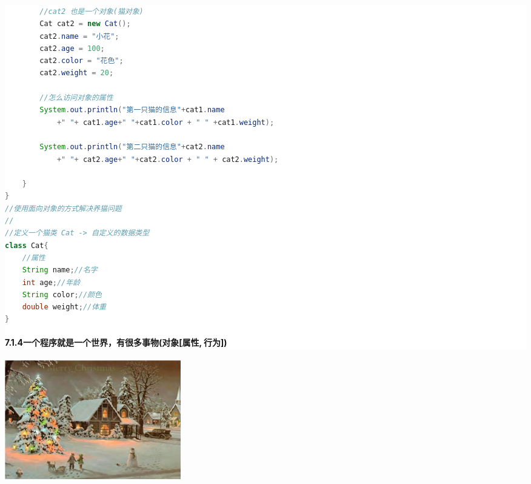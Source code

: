 ```java
		//cat2 也是一个对象(猫对象)
		Cat cat2 = new Cat();
		cat2.name = "小花";
		cat2.age = 100;
		cat2.color = "花色";
		cat2.weight = 20;

		//怎么访问对象的属性
		System.out.println("第一只猫的信息"+cat1.name
			+" "+ cat1.age+" "+cat1.color + " " +cat1.weight);

		System.out.println("第二只猫的信息"+cat2.name
			+" "+ cat2.age+" "+cat2.color + " " + cat2.weight);

	}
}
//使用面向对象的方式解决养猫问题
//
//定义一个猫类 Cat -> 自定义的数据类型
class Cat{
	//属性
	String name;//名字
	int age;//年龄
	String color;//颜色
	double weight;//体重
}
```

#### 7.1.4一个程序就是一个世界，有很多事物(对象[属性, 行为])

<img src="../003变量/003变量.assets/image-20230824223330758.png" alt="image-20230824223330758" style="zoom: 33%;" align="left"/>
